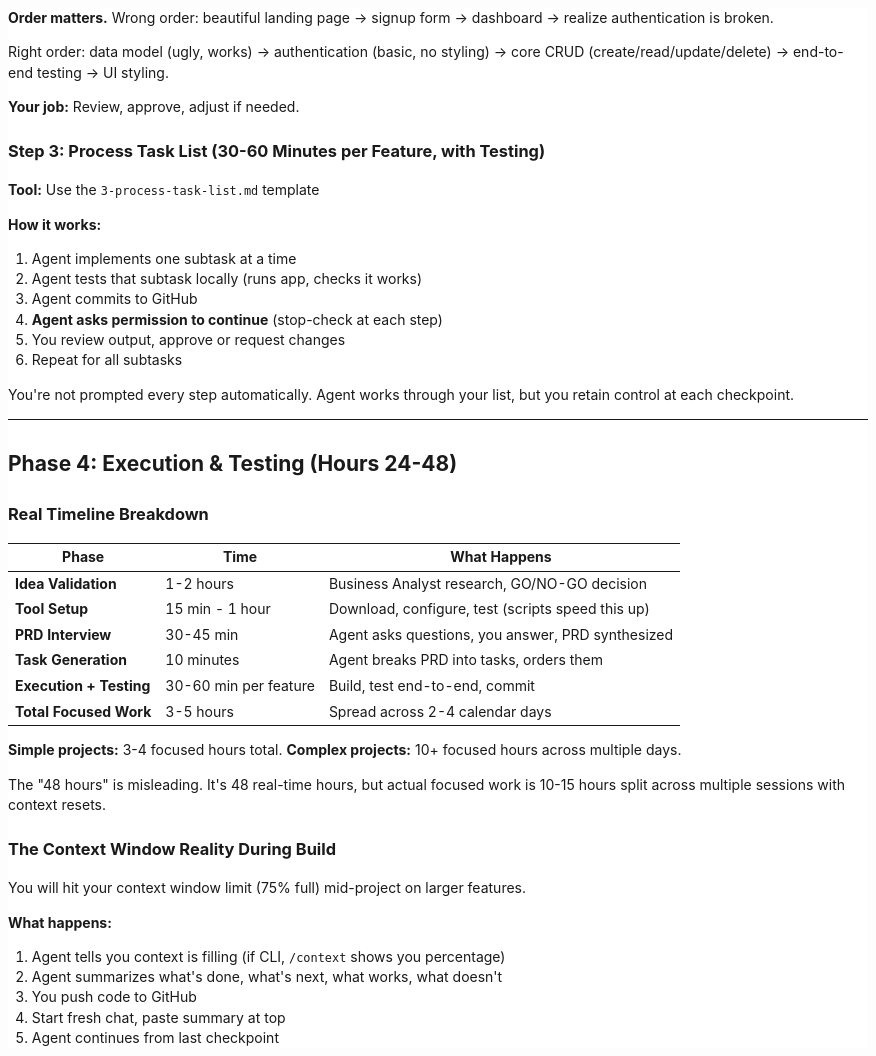 **Order matters.** Wrong order: beautiful landing page → signup form → dashboard → realize authentication is broken.

Right order: data model (ugly, works) → authentication (basic, no styling) → core CRUD (create/read/update/delete) → end-to-end testing → UI styling.

**Your job:** Review, approve, adjust if needed.

### Step 3: Process Task List (30-60 Minutes per Feature, with Testing)

**Tool:** Use the `3-process-task-list.md` template

**How it works:**
1. Agent implements one subtask at a time
2. Agent tests that subtask locally (runs app, checks it works)
3. Agent commits to GitHub
4. **Agent asks permission to continue** (stop-check at each step)
5. You review output, approve or request changes
6. Repeat for all subtasks

You're not prompted every step automatically. Agent works through your list, but you retain control at each checkpoint.

---

## Phase 4: Execution & Testing (Hours 24-48)

### Real Timeline Breakdown

| Phase | Time | What Happens |
|---|---|---|
| **Idea Validation** | 1-2 hours | Business Analyst research, GO/NO-GO decision |
| **Tool Setup** | 15 min - 1 hour | Download, configure, test (scripts speed this up) |
| **PRD Interview** | 30-45 min | Agent asks questions, you answer, PRD synthesized |
| **Task Generation** | 10 minutes | Agent breaks PRD into tasks, orders them |
| **Execution + Testing** | 30-60 min per feature | Build, test end-to-end, commit |
| **Total Focused Work** | 3-5 hours | Spread across 2-4 calendar days |

**Simple projects:** 3-4 focused hours total.
**Complex projects:** 10+ focused hours across multiple days.

The "48 hours" is misleading. It's 48 real-time hours, but actual focused work is 10-15 hours split across multiple sessions with context resets.

### The Context Window Reality During Build

You will hit your context window limit (75% full) mid-project on larger features.

**What happens:**
1. Agent tells you context is filling (if CLI, `/context` shows you percentage)
2. Agent summarizes what's done, what's next, what works, what doesn't
3. You push code to GitHub
4. Start fresh chat, paste summary at top
5. Agent continues from last checkpoint
